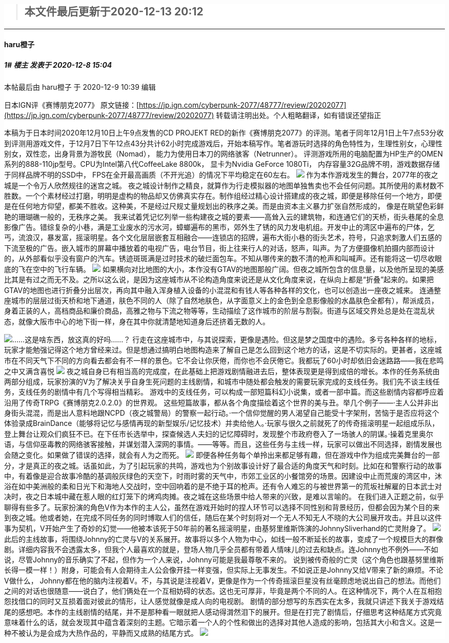 > ## **本文件最后更新于2020-12-13 20:12** 



*****

####  haru橙子  
##### 1#       楼主       发表于 2020-12-8 15:04



 本帖最后由 haru橙子 于 2020-12-9 10:39 编辑 

日本IGN评《赛博朋克2077》
原文链接：[https://jp.ign.com/cyberpunk-2077/48777/review/20202077](https://jp.ign.com/cyberpunk-2077/48777/review/20202077)
转载请注明出处。个人粗略翻译，如有错误还望指正

本稿为于日本时间2020年12月10日上午9点发售的CD PROJEKT RED的新作《赛博朋克2077》的评测。笔者于同年12月1日上午7点53分收到评测用游戏文件，于12月7日下午12点43分共计62小时完成游戏后，开始本稿写作。笔者游玩时选择的角色特性为，生理性别女，心理性别女，双性恋，出身背景为游牧民（Nomad）， 能力为使用日本刀的网络骇客（Netrunner）。
评测游戏所用的电脑配置为HP生产的OMEN系列的888-110jp型号。CPU为Intel第八代CoffeeLake 8800k， 显卡为Nvidia GeForce 1080Ti， 内存容量32G品牌不明，游戏数据存储于同样品牌不明的SSD中， FPS在全开最高画质（不开光追）的情况下平均稳定在60左右。
 <img src="http://sm.ign.com/ign_jp/screenshot/default/image8_9vyq.png" referrerpolicy="no-referrer">
作为本作游戏发生的舞台，2077年的夜之城是一个令万人欣然规往的迷宫之城。 夜之城设计制作之精良，就算作为行走模拟器的地图单独售卖也不会任何问题。其所使用的素材数不胜数。一个个素材经过打磨，明明是虚构的物品却又仿佛真实存在。制作组经过精心设计搭建成的夜之城，即便是移除任何一个地方，即便是在任何地方仰望，都美不胜收。这种美，不是经过尺规丈量规划出的秩序之美。而是由资本主义暴力扩张自然形成的， 像是在眺望色彩鲜艳的珊瑚礁一般的，无秩序之美。
我来试着凭记忆列举一些构建夜之城的要素——高耸入云的建筑物，和连通它们的天桥，街头巷尾的全息影像广告。错综复杂的小巷，满是工业废水的污水河，蟑螂遍布的黑市，郊外生了锈的风力发电机组。开发中止的湾区中遍布的尸体，乞丐，流浪汉，暴发富，摇滚明星。各个文化层层嵌套互相融合——连锁店的招牌，遍布大街小巷的街头艺术，符号，只追求刺激人们五感的下流至极的广告。嵌入城市的屏幕中播放着的电视广告，电台节目，街上往来行人的对话，怒声，叫声。为了方便摄像机拍摄内部而设计的，从外部看似乎没有窗户的汽车。锈迹斑斑满是过时技术的破烂面包车。不知从哪传来的数不清的枪声和叫喊声。还有能将这一切尽收眼底的飞在空中的飞行车辆。
<img src="http://sm.ign.com/ign_jp/screenshot/default/image23_kpt3.jpg" referrerpolicy="no-referrer">
如果横向对比地图的大小，本作没有GTAV的地图那般广阔。但夜之城所包含的信息量，以及他所呈现的美感比其是有过之而无不及。之所以这么说，是因为这座城市从不论构造角度来说还是从文化角度来说，在纵向上都是“折叠”起来的。如果把GTAV的地图也进行折叠分出层次，再向其中融入浑身植入设备的小混混和有钱人等各种各样的文化，也可以创造出一座夜之城来。
连通整座城市的层层过街天桥和地下通道，肤色不同的人（除了自然地肤色，从字面意义上的金色到全息影像般的水晶肤色全都有），帮派成员，身着正装的人，高档商品和廉价商品，高雅之物与下流之物等等，生动描绘了这作城市的阶层与割裂。街道与区域交界处总是处在混乱状态，就像大阪市中心的地下街一样，身在其中你就清楚地知道身后还挤着无数的人。

<img src="http://sm.ign.com/ign_jp/screenshot/default/image13_h91u.jpg" referrerpolicy="no-referrer">……这是啥东西，放这真的好吗……？
行走在这座城市中，与其说探索，更像是遇险。但这是梦之国度中的遇险。多亏各种各样的地标，玩家才能勉强记得这个地方曾经来过。但是想通过搞明白地图构造来了解自己是怎么回到这个地方的话，这是不切实际的。更甚者，这座城市在不同天气下不同的方向看去都会有不一样的景色。它不会让你厌倦，而你也不会厌倦它。我都玩了60小时却依旧会迷路路——我在悲鸣之中又满含喜悦
<img src="http://sm.ign.com/ign_jp/screenshot/default/photomode-03122020-233320_buu2.png" referrerpolicy="no-referrer">
夜之城自身已有相当高的完成度，在此基础上把游戏剧情融进去后，整体表现更是得到成倍的增长。本作的任务系统由两部分组成，玩家扮演的V为了解决关乎自身生死问题的主线剧情，和城市中随处都会触发的需要玩家完成的支线任务。我们先不谈主线任务，支线任务的剧情中有几个写得相当精彩。
游戏中的支线任务，可以构成一部短篇科幻小说集，或者一部中篇。而这些剧情内容都呼应着沿用了传奇TRPG《赛博朋克2.0.2.0》的世界观。
这些短篇故事，都从各个角度描绘着这个世界的美与丑。举几个例子——·主人公并非出身街头混混，而是出人意料地跟NCPD（夜之城警局）的警察一起行动。·一个信仰觉醒的男人渴望自己能受十字架刑，苦恼于是否应将这个体验录成BrainDance（能够将记忆与感情再现的新型娱乐/记忆技术）并卖给他人。·玩家与很久之前就死了的传奇摇滚明星一起组成乐队，登上舞台让观众们疯狂不已。在下任市长选举中，探查候选人夫妇的记忆障碍时，发现整个市政府卷入了一场骇人的阴谋。·操着克里奥尔语，与信仰巫毒教的网络骇客接触，并谋划潜入深网的事情。——等等。而且，这些任务与主线一样，玩家可以做出不同选择，剧情发展也会随之变化。如果做了错误的选择，就会有人为之而死。
<img src="http://sm.ign.com/ign_jp/screenshot/default/image22_ppjp.jpg" referrerpolicy="no-referrer">
即便各种任务每个单拎出来都足够有趣，但在游戏中作为组成完美舞台的一部分，才是真正的夜之城。话虽如此，为了引起玩家的共鸣，游戏也为个别故事设计好了最合适的角度天气和时刻。比如在和警察行动的故事中，有着像是迎合故事冷酷的基调般灰绿色的天空下，时雨时雾的天气中，市郊工业区的小餐馆旁的场景。因建设中止而荒废的湾区中，沐浴在如中美洲般的柔和日光下和海地人交战时，空中回响着的是不绝于耳的枪声。还有令人难忘的与被世界第一的荒坂社解雇的日本武士对决时，夜之日本城中藏在惹人眼的红灯笼下的烤鸡肉摊。夜之城在这些场景中给人带来的兴致，是难以言喻的。
在我们进入正题之前，似乎聊得有些多了。玩家扮演的角色V作为本作的主人公，虽然在游戏开始时的捏人环节可以选择不同性别和背景经历，但都会因为某个目的来到夜之城。他或者她，在完成不同任务的同时博取人们的信任，随后在某个时刻将对一个无人不知无人不晓的大公司展开攻击。并且以这件事为契机，V开始产生了奇妙的幻觉——他被本该死于50年前的著名摇滚明星，由基努里维斯饰演的JohnnySliverhand的亡灵附身了。
<img src="http://sm.ign.com/ign_jp/screenshot/default/image11_hneq.jpg" referrerpolicy="no-referrer">
此后的主线故事，将围绕Johnny的亡灵与V的关系展开。故事将以多个人物为中心，如线一般不断延长的故事，变成了一个规模巨大的群像剧。详细内容我不会透露太多，但我个人最喜欢的就是，登场人物几乎全员都有带着人情味儿的过去和缺点。连Johnny也不例外——不如说，尽管Johnny的音乐确实了不起，但作为一个人来说，Johnny可能是我最尊敬不来的。
说到被传奇般的亡灵（这个角色也跟基努里维斯长得一模一样！）附身，可能会有人会期待主人公会像开挂一样变强，但实际上无事发生。不如说正是Johnny又给V带来了新的麻烦。不论V做什么， Johnny都在他的脑内注视着V。不，与其说是注视着V，更像是作为一个传奇摇滚巨星没有丝毫顾虑地说出自己的想法。而他们之间的对话也很随意——说白了，他们俩处在一个互相妨碍的状态。这也无可厚非，毕竟是两个不同的人。在这种情况下，两个人在互相抱怨找借口的同时又互损着面对彼此的情形，让人感觉就像是成人向的电视剧。
剧情的部分想写的东西实在太多，我就只讲述下我关于游戏结尾的感想吧。本作的主线剧情的结尾，并不是那种看一眼就把人感动得潸然泪下的展开。但是在打完了剧情后，仔细思考这种结尾方式究竟意味着什么的话，就会发现其中蕴含着深刻的主题。它暗示着一个人的个性和做出的选择对其他人造成的影响，包括其大小和含义。这是一种不被认为是会成为大热作品的，平静而又成熟的结尾方式。
<img src="https://sm.ign.com/ign_jp/screenshot/default/image19_fd65.jpg" referrerpolicy="no-referrer">